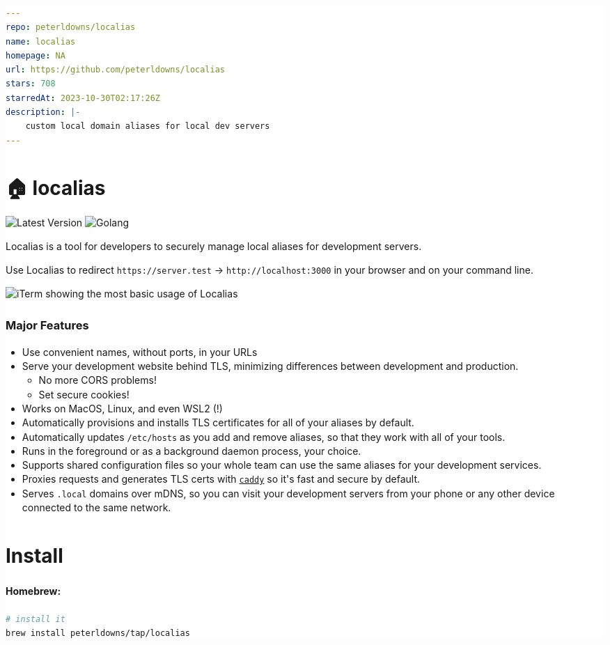 ```yaml
---
repo: peterldowns/localias
name: localias
homepage: NA
url: https://github.com/peterldowns/localias
stars: 708
starredAt: 2023-10-30T02:17:26Z
description: |-
    custom local domain aliases for local dev servers
---
```


# 🏠 localias

![Latest Version](https://badgers.space/badge/latest%20version/v2.1.0/blueviolet?corner_radius=m)
![Golang](https://badgers.space/badge/golang/1.18+/blue?corner_radius=m)

Localias is a tool for developers to securely manage local aliases for development servers.

Use Localias to redirect `https://server.test` &rarr; `http://localhost:3000` in your browser and on your command line. 

<img width="464" alt="iTerm showing the most basic usage of Localias" src="https://github.com/peterldowns/localias/assets/824173/5b0121df-237e-47e7-92b8-d09017fcf95f.png">

### Major Features
- Use convenient names, without ports, in your URLs
- Serve your development website behind TLS, minimizing differences between development and production.
  - No more CORS problems!
  - Set secure cookies!
- Works on MacOS, Linux, and even WSL2 (!)
- Automatically provisions and installs TLS certificates for all of your aliases
  by default.
- Automatically updates `/etc/hosts` as you add and remove aliases, so that they
  work with all of your tools.
- Runs in the foreground or as a background daemon process, your choice.
- Supports shared configuration files so your whole team can use the same
  aliases for your development services.
- Proxies requests and generates TLS certs with
  [`caddy`](https://caddyserver.com/) so it's fast and secure by default.
- Serves `.local` domains over mDNS, so you can visit your development
  servers from your phone or any other device connected to the same network.


# Install

#### Homebrew:
```bash
# install it
brew install peterldowns/tap/localias
```
